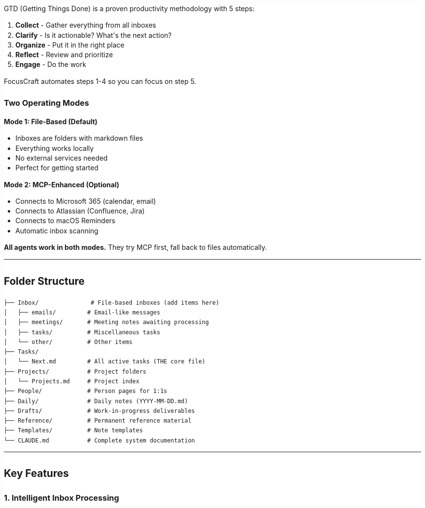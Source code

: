 GTD (Getting Things Done) is a proven productivity methodology with 5 steps:

1. **Collect** - Gather everything from all inboxes
2. **Clarify** - Is it actionable? What's the next action?
3. **Organize** - Put it in the right place
4. **Reflect** - Review and prioritize
5. **Engage** - Do the work

FocusCraft automates steps 1-4 so you can focus on step 5.

### Two Operating Modes

**Mode 1: File-Based (Default)**
- Inboxes are folders with markdown files
- Everything works locally
- No external services needed
- Perfect for getting started

**Mode 2: MCP-Enhanced (Optional)**
- Connects to Microsoft 365 (calendar, email)
- Connects to Atlassian (Confluence, Jira)
- Connects to macOS Reminders
- Automatic inbox scanning

**All agents work in both modes.** They try MCP first, fall back to files automatically.

---

## Folder Structure

```
├── Inbox/               # File-based inboxes (add items here)
│   ├── emails/         # Email-like messages
│   ├── meetings/       # Meeting notes awaiting processing
│   ├── tasks/          # Miscellaneous tasks
│   └── other/          # Other items
├── Tasks/
│   └── Next.md         # All active tasks (THE core file)
├── Projects/           # Project folders
│   └── Projects.md     # Project index
├── People/             # Person pages for 1:1s
├── Daily/              # Daily notes (YYYY-MM-DD.md)
├── Drafts/             # Work-in-progress deliverables
├── Reference/          # Permanent reference material
├── Templates/          # Note templates
└── CLAUDE.md           # Complete system documentation
```

---

## Key Features

### 1. Intelligent Inbox Processing
